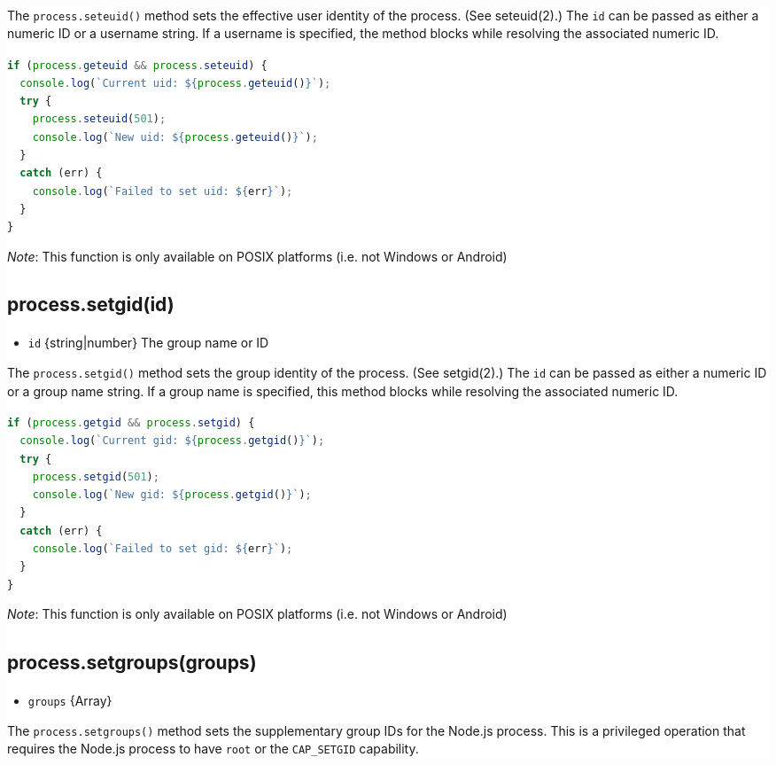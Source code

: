 The `process.seteuid()` method sets the effective user identity of the process.
(See seteuid(2).) The `id` can be passed as either a numeric ID or a username
string.  If a username is specified, the method blocks while resolving the
associated numeric ID.

```js
if (process.geteuid && process.seteuid) {
  console.log(`Current uid: ${process.geteuid()}`);
  try {
    process.seteuid(501);
    console.log(`New uid: ${process.geteuid()}`);
  }
  catch (err) {
    console.log(`Failed to set uid: ${err}`);
  }
}
```

*Note*: This function is only available on POSIX platforms (i.e. not Windows or
Android)

## process.setgid(id)


* `id` {string|number} The group name or ID

The `process.setgid()` method sets the group identity of the process. (See
setgid(2).)  The `id` can be passed as either a numeric ID or a group name
string. If a group name is specified, this method blocks while resolving the
associated numeric ID.

```js
if (process.getgid && process.setgid) {
  console.log(`Current gid: ${process.getgid()}`);
  try {
    process.setgid(501);
    console.log(`New gid: ${process.getgid()}`);
  }
  catch (err) {
    console.log(`Failed to set gid: ${err}`);
  }
}
```

*Note*: This function is only available on POSIX platforms (i.e. not Windows or
Android)

## process.setgroups(groups)


* `groups` {Array}

The `process.setgroups()` method sets the supplementary group IDs for the
Node.js process. This is a privileged operation that requires the Node.js process
to have `root` or the `CAP_SETGID` capability.
